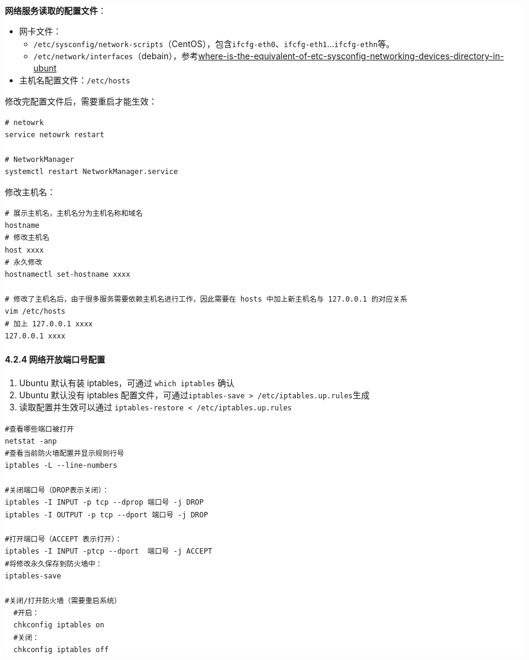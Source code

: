 **网络服务读取的配置文件**：

- 网卡文件：
  - `/etc/sysconfig/network-scripts`（CentOS），包含`ifcfg-eth0`、`ifcfg-eth1`...`ifcfg-ethn`等。
  - `/etc/network/interfaces`（debain），参考[where-is-the-equivalent-of-etc-sysconfig-networking-devices-directory-in-ubunt](https://askubuntu.com/questions/320537/where-is-the-equivalent-of-etc-sysconfig-networking-devices-directory-in-ubunt)
- 主机名配置文件：`/etc/hosts`

修改完配置文件后，需要重启才能生效：

```shell
# netowrk
service netowrk restart

# NetworkManager
systemctl restart NetworkManager.service
```

修改主机名：

```shell
# 展示主机名，主机名分为主机名称和域名
hostname
# 修改主机名
host xxxx
# 永久修改
hostnamectl set-hostname xxxx

# 修改了主机名后，由于很多服务需要依赖主机名进行工作，因此需要在 hosts 中加上新主机名与 127.0.0.1 的对应关系
vim /etc/hosts
# 加上 127.0.0.1 xxxx
127.0.0.1 xxxx
```

#### 4.2.4 网络开放端口号配置

1. Ubuntu 默认有装 iptables，可通过 `which iptables` 确认
2. Ubuntu 默认没有 iptables 配置文件，可通过`iptables-save > /etc/iptables.up.rules`生成
3. 读取配置并生效可以通过  `iptables-restore < /etc/iptables.up.rules`

```shell
#查看哪些端口被打开  
netstat -anp
#查看当前防火墙配置并显示规则行号
iptables -L --line-numbers

#关闭端口号（DROP表示关闭）：
iptables -I INPUT -p tcp --dprop 端口号 -j DROP
iptables -I OUTPUT -p tcp --dport 端口号 -j DROP

#打开端口号（ACCEPT 表示打开）：
iptables -I INPUT -ptcp --dport  端口号 -j ACCEPT
#将修改永久保存到防火墙中：
iptables-save

#关闭/打开防火墙（需要重启系统）
  #开启：
  chkconfig iptables on
  #关闭：
  chkconfig iptables off
```
